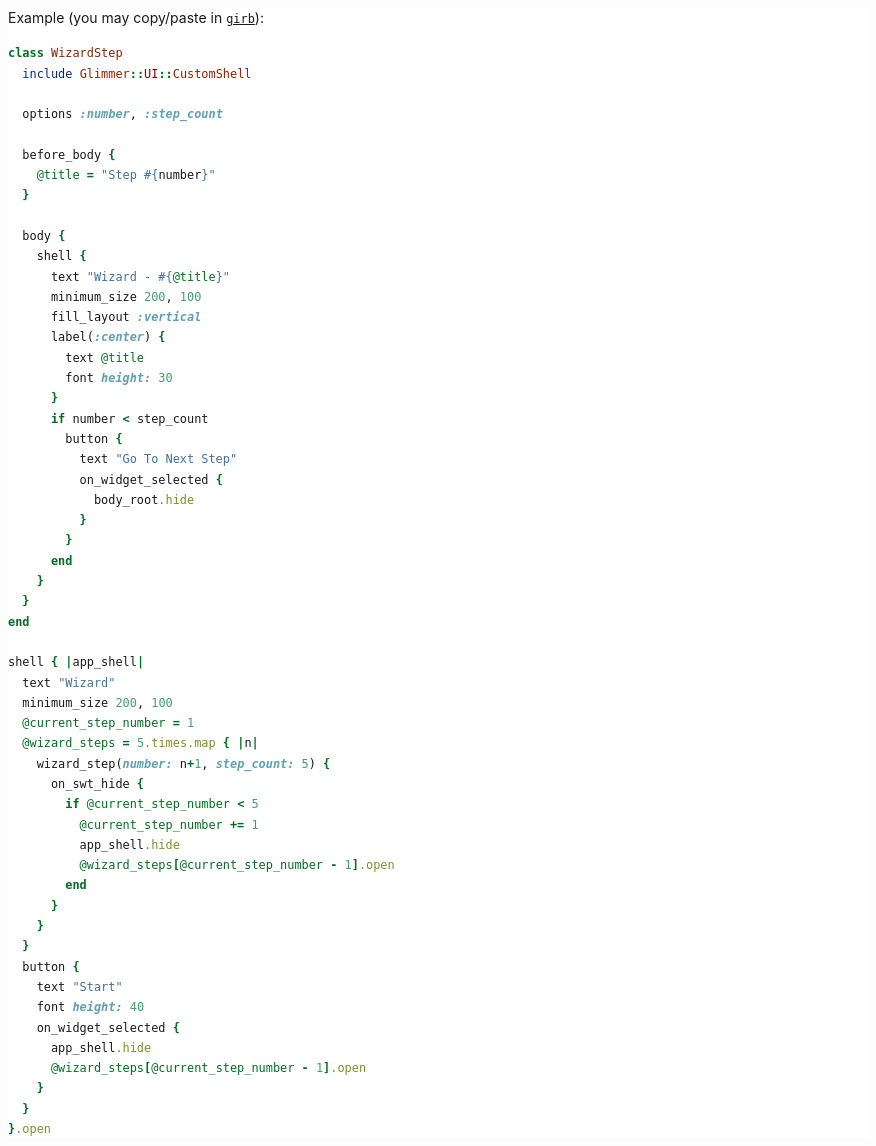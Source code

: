 Example (you may copy/paste in [`girb`](#girb-glimmer-irb-command)):

```ruby
class WizardStep
  include Glimmer::UI::CustomShell

  options :number, :step_count

  before_body {
    @title = "Step #{number}"
  }

  body {
    shell {
      text "Wizard - #{@title}"
      minimum_size 200, 100
      fill_layout :vertical
      label(:center) {
        text @title
        font height: 30
      }
      if number < step_count
        button {
          text "Go To Next Step"
          on_widget_selected {
            body_root.hide
          }
        }
      end
    }
  }
end

shell { |app_shell|
  text "Wizard"
  minimum_size 200, 100
  @current_step_number = 1
  @wizard_steps = 5.times.map { |n|
    wizard_step(number: n+1, step_count: 5) {
      on_swt_hide {
        if @current_step_number < 5
          @current_step_number += 1
          app_shell.hide
          @wizard_steps[@current_step_number - 1].open
        end
      }      
    }
  }
  button {
    text "Start"
    font height: 40
    on_widget_selected {
      app_shell.hide
      @wizard_steps[@current_step_number - 1].open
    }
  }
}.open
```
